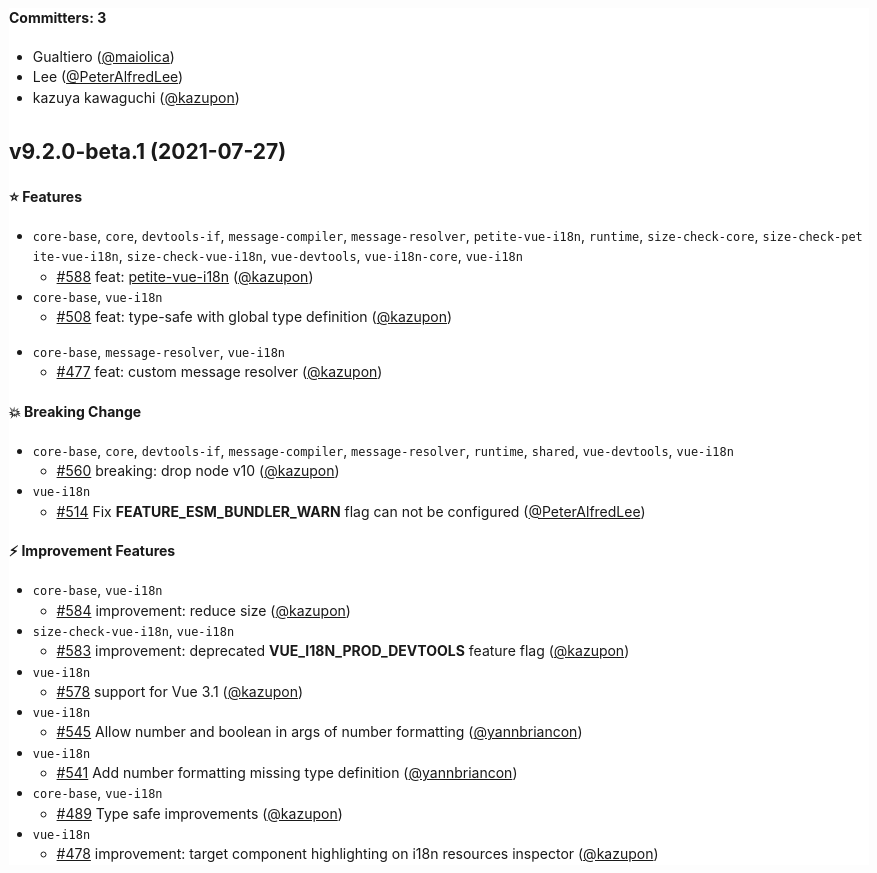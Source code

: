 #### Committers: 3
- Gualtiero ([@maiolica](https://github.com/maiolica))
- Lee ([@PeterAlfredLee](https://github.com/PeterAlfredLee))
- kazuya kawaguchi ([@kazupon](https://github.com/kazupon))

## v9.2.0-beta.1 (2021-07-27)

#### :star: Features
* `core-base`, `core`, `devtools-if`, `message-compiler`, `message-resolver`, `petite-vue-i18n`, `runtime`, `size-check-core`, `size-check-petite-vue-i18n`, `size-check-vue-i18n`, `vue-devtools`, `vue-i18n-core`, `vue-i18n`
  * [#588](https://github.com/intlify/vue-i18n-next/pull/588) feat: [petite-vue-i18n](https://github.com/intlify/vue-i18n-next/tree/master/packages/petite-vue-i18n) ([@kazupon](https://github.com/kazupon))
* `core-base`, `vue-i18n`
  * [#508](https://github.com/intlify/vue-i18n-next/pull/508) feat: type-safe with global type definition ([@kazupon](https://github.com/kazupon))
- `core-base`, `message-resolver`, `vue-i18n`
  - [#477](https://github.com/intlify/vue-i18n-next/pull/477) feat: custom message resolver ([@kazupon](https://github.com/kazupon))


#### :boom: Breaking Change
- `core-base`, `core`, `devtools-if`, `message-compiler`, `message-resolver`, `runtime`, `shared`, `vue-devtools`, `vue-i18n`
  - [#560](https://github.com/intlify/vue-i18n-next/pull/560) breaking: drop node v10 ([@kazupon](https://github.com/kazupon))
- `vue-i18n`
  - [#514](https://github.com/intlify/vue-i18n-next/pull/514) Fix **FEATURE_ESM_BUNDLER_WARN** flag can not be configured ([@PeterAlfredLee](https://github.com/PeterAlfredLee))


#### :zap: Improvement Features
* `core-base`, `vue-i18n`
  * [#584](https://github.com/intlify/vue-i18n-next/pull/584) improvement: reduce size ([@kazupon](https://github.com/kazupon))
* `size-check-vue-i18n`, `vue-i18n`
  * [#583](https://github.com/intlify/vue-i18n-next/pull/583) improvement: deprecated __VUE_I18N_PROD_DEVTOOLS__ feature flag ([@kazupon](https://github.com/kazupon))
* `vue-i18n`
  * [#578](https://github.com/intlify/vue-i18n-next/pull/578) support for Vue 3.1 ([@kazupon](https://github.com/kazupon))
* `vue-i18n`
  * [#545](https://github.com/intlify/vue-i18n-next/pull/545) Allow number and boolean in args of number formatting ([@yannbriancon](https://github.com/yannbriancon))
* `vue-i18n`
  * [#541](https://github.com/intlify/vue-i18n-next/pull/541) Add number formatting missing type definition ([@yannbriancon](https://github.com/yannbriancon))
* `core-base`, `vue-i18n`
  * [#489](https://github.com/intlify/vue-i18n-next/pull/489) Type safe improvements ([@kazupon](https://github.com/kazupon))
* `vue-i18n`
  * [#478](https://github.com/intlify/vue-i18n-next/pull/478) improvement: target component highlighting on i18n resources inspector ([@kazupon](https://github.com/kazupon))
